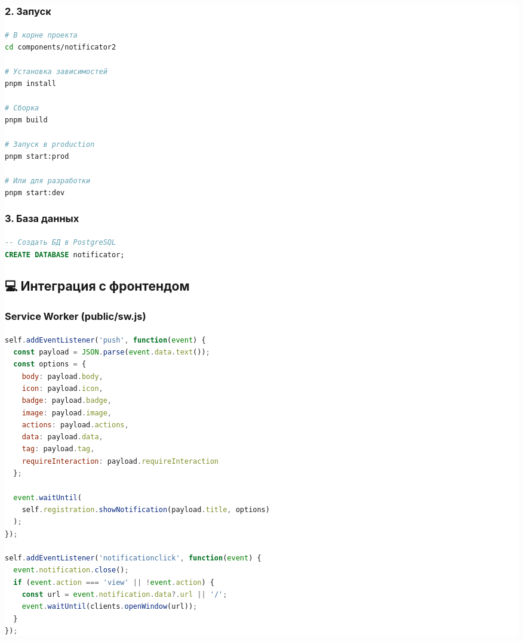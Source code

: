 ### 2. Запуск
```bash
# В корне проекта
cd components/notificator2

# Установка зависимостей
pnpm install

# Сборка
pnpm build

# Запуск в production
pnpm start:prod

# Или для разработки
pnpm start:dev
```

### 3. База данных
```sql
-- Создать БД в PostgreSQL
CREATE DATABASE notificator;
```

## 💻 Интеграция с фронтендом

### Service Worker (public/sw.js)
```javascript
self.addEventListener('push', function(event) {
  const payload = JSON.parse(event.data.text());
  const options = {
    body: payload.body,
    icon: payload.icon,
    badge: payload.badge,
    image: payload.image,
    actions: payload.actions,
    data: payload.data,
    tag: payload.tag,
    requireInteraction: payload.requireInteraction
  };
  
  event.waitUntil(
    self.registration.showNotification(payload.title, options)
  );
});

self.addEventListener('notificationclick', function(event) {
  event.notification.close();
  if (event.action === 'view' || !event.action) {
    const url = event.notification.data?.url || '/';
    event.waitUntil(clients.openWindow(url));
  }
});
```
